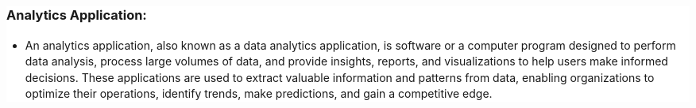 ### Analytics Application:
- An analytics application, also known as a data analytics application, is software or a computer program designed to perform data analysis, process large volumes of data, and provide insights, reports, and visualizations to help users make informed decisions. These applications are used to extract valuable information and patterns from data, enabling organizations to optimize their operations, identify trends, make predictions, and gain a competitive edge.

